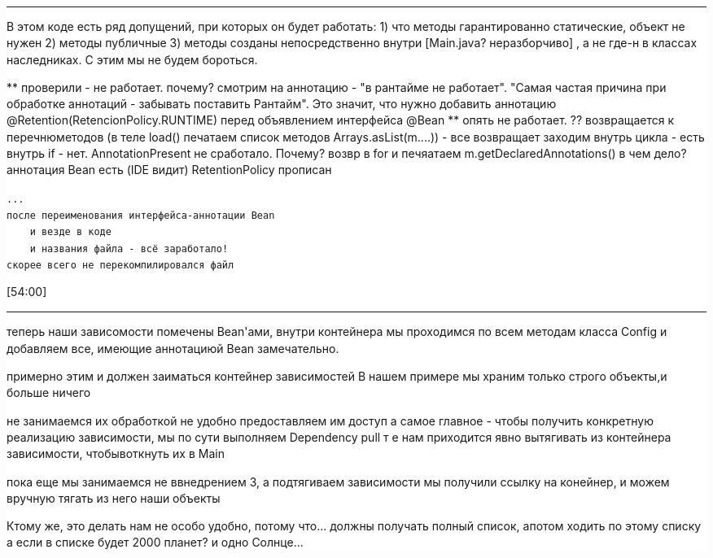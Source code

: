 ***
В этом коде есть ряд допущений, при которых он будет работать:
	1) что методы гарантированно статические, объект не нужен
	2) методы публичные
	3) методы созданы непосредственно  внутри [Main.java? неразборчиво]
		, а не где-н в классах наследниках. С этим мы не  будем бороться.
	
**
проверили - не работает.
почему?
смотрим на аннотацию - "в рантайме не работает". 
"Самая частая причина при обработке аннотаций - забывать поставить Рантайм". 
Это значит, что нужно добавить аннотацию @Retention(RetencionPolicy.RUNTIME) 
	перед объявлением интерфейса @Bean
**
опять не работает.
??
возвращается к перечнюметодов (в теле load() печатаем список методов Arrays.asList(m....))
	 - все возвращает
заходим внутрь цикла - есть
внутрь if - нет. AnnotationPresent не сработало. Почему?
	возвр в for и печяатаем m.getDeclaredAnnotations()
в чем дело?
	аннотация Bean есть (IDE видит)
	RetentionPolicy прописан
	
	...
	после переименования интерфейса-аннотации Bean 
		и везде в коде 
		и названия файла - всё заработало!
	скорее всего не перекомпилировался файл
[54:00]	
***
теперь наши зависомости помечены Bean'ами,
внутри контейнера мы проходимся по всем методам класса Config
и добавляем все, имеющие аннотациюй Bean
замечательно.

примерно этим и должен заиматься контейнер зависимостей
В нашем примере мы храним только строго объекты,и больше ничего

не занимаемся их обработкой
не удобно предоставляем им доступ
а самое главное - чтобы получить конкретную реализацию зависимости,
мы по сути выполняем Dependency pull
т е нам приходится явно вытягивать из контейнера зависимости,
чтобывоткнуть их в Main

пока еще мы занимаемся не ввнедрением З, а подтягиваем зависимости
мы получили ссылку на конейнер, и можем вручную тягать из него наши объекты

Ктому же, это делать нам не особо удобно, потому что...
должны получать полный список, апотом ходить по этому списку
а если в списке будет 2000 планет? и одно Солнце...
